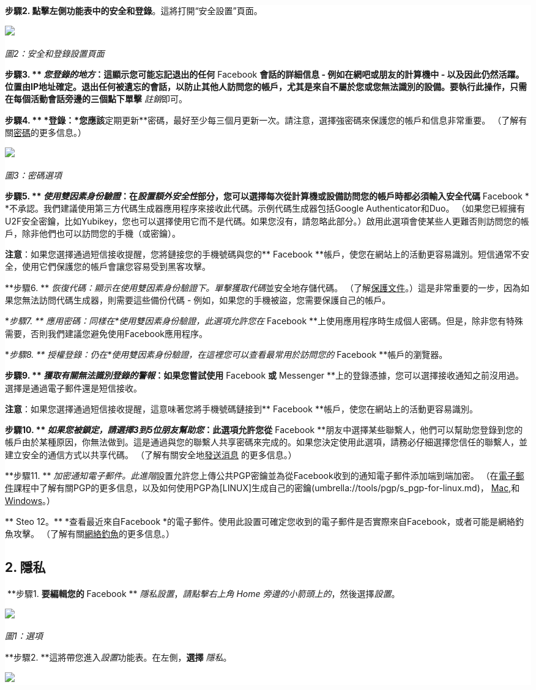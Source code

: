 **步驟2. **點擊左側功能表中的**安全和登錄**。這將打開“安全設置”頁面。

![](/media/facebook-all-17.png)

*圖2：安全和登錄設置頁面*

**步驟3. ** *您登錄的地方*：這顯示您可能忘記退出的任何** Facebook **會話的詳細信息 - 例如在網吧或朋友的計算機中 - 以及因此仍然活躍。位置由IP地址確定。退出任何被遺忘的會話，以防止其他人訪問您的帳戶，尤其是來自不屬於您或您無法識別的設備。要執行此操作，只需在每個活動會話旁邊的三個點下單擊** *註銷*即可。

**步驟4. ** *登錄：*您應該**定期更新**密碼，最好至少每三個月更新一次。請注意，選擇強密碼來保護您的帳戶和信息非常重要。 （了解有關[密碼](umbrella://information/passwords)的更多信息。）

![](/media/facebook-all-08.png)

*圖3：密碼選項*

**步驟5. ** *使用雙因素身份驗證*：在*設置額外安全性*部分，您可以選擇每次從計算機或設備訪問您的帳戶時都必須輸入安全代碼** Facebook * *不承認。我們建議使用第三方代碼生成器應用程序來接收此代碼。示例代碼生成器包括Google Authenticator和Duo。 （如果您已經擁有U2F安全密鑰，比如Yubikey，您也可以選擇使用它而不是代碼。如果您沒有，請忽略此部分。）啟用此選項會使某些人更難否則訪問您的帳戶，除非他們也可以訪問您的手機（或密鑰）。

**注意**：如果您選擇通過短信接收提醒，您將鏈接您的手機號碼與您的** Facebook **帳戶，使您在網站上的活動更容易識別。短信通常不安全，使用它們保護您的帳戶會讓您容易受到黑客攻擊。

**步驟6. ** *恢復代碼：*顯示在*使用雙因素身份驗證下。*單擊*獲取代碼*並安全地存儲代碼。 （了解[保護文件](umbrella://information/protecting-files)。）這是非常重要的一步，因為如果您無法訪問代碼生成器，則需要這些備份代碼 - 例如，如果您的手機被盜，您需要保護自己的帳戶。

**步驟7. ** *應用密碼*：同樣在*使用雙因素身份驗證，*此選項允許您在** Facebook **上使用應用程序時生成個人密碼。但是，除非您有特殊需要，否則我們建議您避免使用Facebook應用程序。

**步驟8. ** *授權登錄*：仍在*使用雙因素身份驗證，*在這裡您可以查看最常用於訪問您的** Facebook **帳戶的瀏覽器。

**步驟9. ** *獲取有關無法識別登錄的警報*：如果您嘗試使用** Facebook **或** Messenger **上的登錄憑據，您可以選擇接收通知之前沒用過。選擇是通過電子郵件還是短信接收。

**注意**：如果您選擇通過短信接收提醒，這意味著您將手機號碼鏈接到** Facebook **帳戶，使您在網站上的活動更容易識別。

**步驟10. ** *如果您被鎖定，請選擇3到5位朋友幫助您*：此選項允許您從** Facebook **朋友中選擇某些聯繫人，他們可以幫助您登錄到您的帳戶由於某種原因，你無法做到。這是通過與您的聯繫人共享密碼來完成的。如果您決定使用此選項，請務必仔細選擇您信任的聯繫人，並建立安全的通信方式以共享代碼。 （了解有關安全地[發送消息](umbrella://communications/sending-a-message) 的更多信息。）

**步驟11. ** *加密通知電子郵件。*此*進階*設置允許您上傳公共PGP密鑰並為從Facebook收到的通知電子郵件添加端到端加密。 （在[電子郵件](umbrella://communications/email/expert)課程中了解有關PGP的更多信息，以及如何使用PGP為[LINUX]生成自己的密鑰(umbrella://tools/pgp/s_pgp-for-linux.md)， [Mac](umbrella://tools/pgp/s_pgp-for-mac-os-x.md),和[Windows](umbrella://tools/pgp/s_pgp-for-windows.md)。）

** Steo 12。** *查看最近來自Facebook *的電子郵件。使用此設置可確定您收到的電子郵件是否實際來自Facebook，或者可能是網絡釣魚攻擊。 （了解有關[網絡釣魚](umbrella://communications/phishing)的更多信息。）


## 2. 隱私

 **步驟1. **要編輯您的** Facebook ** *隱私設置*，**請點擊右上角* Home *旁邊的小箭頭上的**，然後選擇*設置*。

![](/media/facebook-all-05.png)

*圖1：選項*

**步驟2. **這將帶您進入*設置*功能表。在左側，**選擇** *隱私*。

![](/media/facebook-all-25.png)
